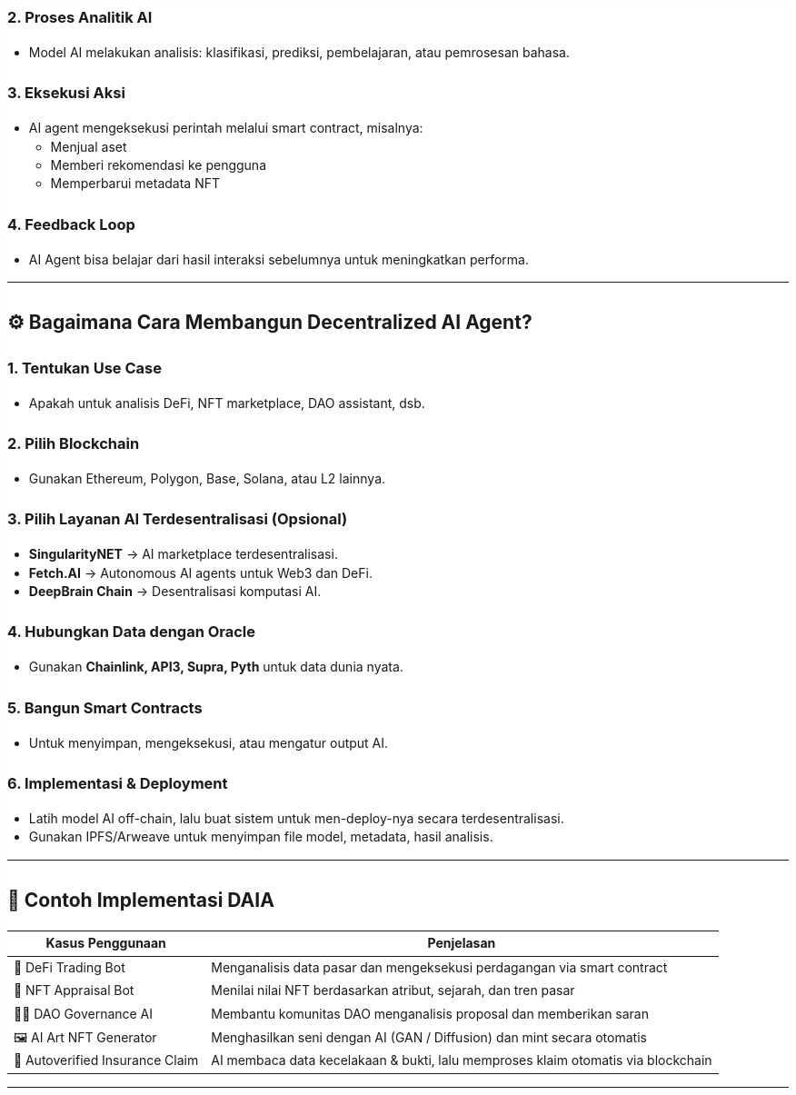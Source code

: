 ### 2. Proses Analitik AI
- Model AI melakukan analisis: klasifikasi, prediksi, pembelajaran, atau pemrosesan bahasa.

### 3. Eksekusi Aksi
- AI agent mengeksekusi perintah melalui smart contract, misalnya:
  - Menjual aset
  - Memberi rekomendasi ke pengguna
  - Memperbarui metadata NFT

### 4. Feedback Loop
- AI Agent bisa belajar dari hasil interaksi sebelumnya untuk meningkatkan performa.

---

## ⚙️ Bagaimana Cara Membangun Decentralized AI Agent?

### 1. Tentukan Use Case
- Apakah untuk analisis DeFi, NFT marketplace, DAO assistant, dsb.

### 2. Pilih Blockchain
- Gunakan Ethereum, Polygon, Base, Solana, atau L2 lainnya.

### 3. Pilih Layanan AI Terdesentralisasi (Opsional)
- **SingularityNET** → AI marketplace terdesentralisasi.
- **Fetch.AI** → Autonomous AI agents untuk Web3 dan DeFi.
- **DeepBrain Chain** → Desentralisasi komputasi AI.

### 4. Hubungkan Data dengan Oracle
- Gunakan **Chainlink, API3, Supra, Pyth** untuk data dunia nyata.

### 5. Bangun Smart Contracts
- Untuk menyimpan, mengeksekusi, atau mengatur output AI.

### 6. Implementasi & Deployment
- Latih model AI off-chain, lalu buat sistem untuk men-deploy-nya secara terdesentralisasi.
- Gunakan IPFS/Arweave untuk menyimpan file model, metadata, hasil analisis.

---

## 🧪 Contoh Implementasi DAIA

| Kasus Penggunaan | Penjelasan |
|------------------|------------|
| 🎯 DeFi Trading Bot | Menganalisis data pasar dan mengeksekusi perdagangan via smart contract |
| 🧮 NFT Appraisal Bot | Menilai nilai NFT berdasarkan atribut, sejarah, dan tren pasar |
| 🧑‍⚖️ DAO Governance AI | Membantu komunitas DAO menganalisis proposal dan memberikan saran |
| 🖼️ AI Art NFT Generator | Menghasilkan seni dengan AI (GAN / Diffusion) dan mint secara otomatis |
| 🧾 Autoverified Insurance Claim | AI membaca data kecelakaan & bukti, lalu memproses klaim otomatis via blockchain |

---